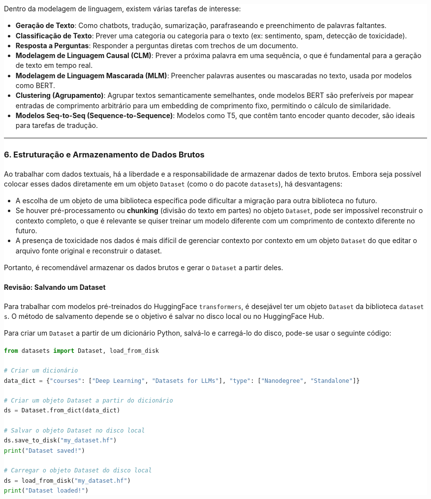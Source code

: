 Dentro da modelagem de linguagem, existem várias tarefas de interesse:

* **Geração de Texto**: Como chatbots, tradução, sumarização, parafraseando e preenchimento de palavras faltantes.
* **Classificação de Texto**: Prever uma categoria ou categoria para o texto (ex: sentimento, spam, detecção de toxicidade).
* **Resposta a Perguntas**: Responder a perguntas diretas com trechos de um documento.
* **Modelagem de Linguagem Causal (CLM)**: Prever a próxima palavra em uma sequência, o que é fundamental para a geração de texto em tempo real.
* **Modelagem de Linguagem Mascarada (MLM)**: Preencher palavras ausentes ou mascaradas no texto, usada por modelos como BERT.
* **Clustering (Agrupamento)**: Agrupar textos semanticamente semelhantes, onde modelos BERT são preferíveis por mapear entradas de comprimento arbitrário para um embedding de comprimento fixo, permitindo o cálculo de similaridade.
* **Modelos Seq-to-Seq (Sequence-to-Sequence)**: Modelos como T5, que contêm tanto encoder quanto decoder, são ideais para tarefas de tradução.

---
### 6. Estruturação e Armazenamento de Dados Brutos

Ao trabalhar com dados textuais, há a liberdade e a responsabilidade de armazenar dados de texto brutos. Embora seja possível colocar esses dados diretamente em um objeto `Dataset` (como o do pacote `datasets`), há desvantagens:

* A escolha de um objeto de uma biblioteca específica pode dificultar a migração para outra biblioteca no futuro.
* Se houver pré-processamento ou **chunking** (divisão do texto em partes) no objeto `Dataset`, pode ser impossível reconstruir o contexto completo, o que é relevante se quiser treinar um modelo diferente com um comprimento de contexto diferente no futuro.
* A presença de toxicidade nos dados é mais difícil de gerenciar contexto por contexto em um objeto `Dataset` do que editar o arquivo fonte original e reconstruir o dataset.

Portanto, é recomendável armazenar os dados brutos e gerar o `Dataset` a partir deles.

#### Revisão: Salvando um Dataset

Para trabalhar com modelos pré-treinados do HuggingFace `transformers`, é desejável ter um objeto `Dataset` da biblioteca `datasets`. O método de salvamento depende se o objetivo é salvar no disco local ou no HuggingFace Hub.

Para criar um `Dataset` a partir de um dicionário Python, salvá-lo e carregá-lo do disco, pode-se usar o seguinte código:

```python
from datasets import Dataset, load_from_disk

# Criar um dicionário
data_dict = {"courses": ["Deep Learning", "Datasets for LLMs"], "type": ["Nanodegree", "Standalone"]}

# Criar um objeto Dataset a partir do dicionário
ds = Dataset.from_dict(data_dict)

# Salvar o objeto Dataset no disco local
ds.save_to_disk("my_dataset.hf")
print("Dataset saved!")

# Carregar o objeto Dataset do disco local
ds = load_from_disk("my_dataset.hf")
print("Dataset loaded!")
```
